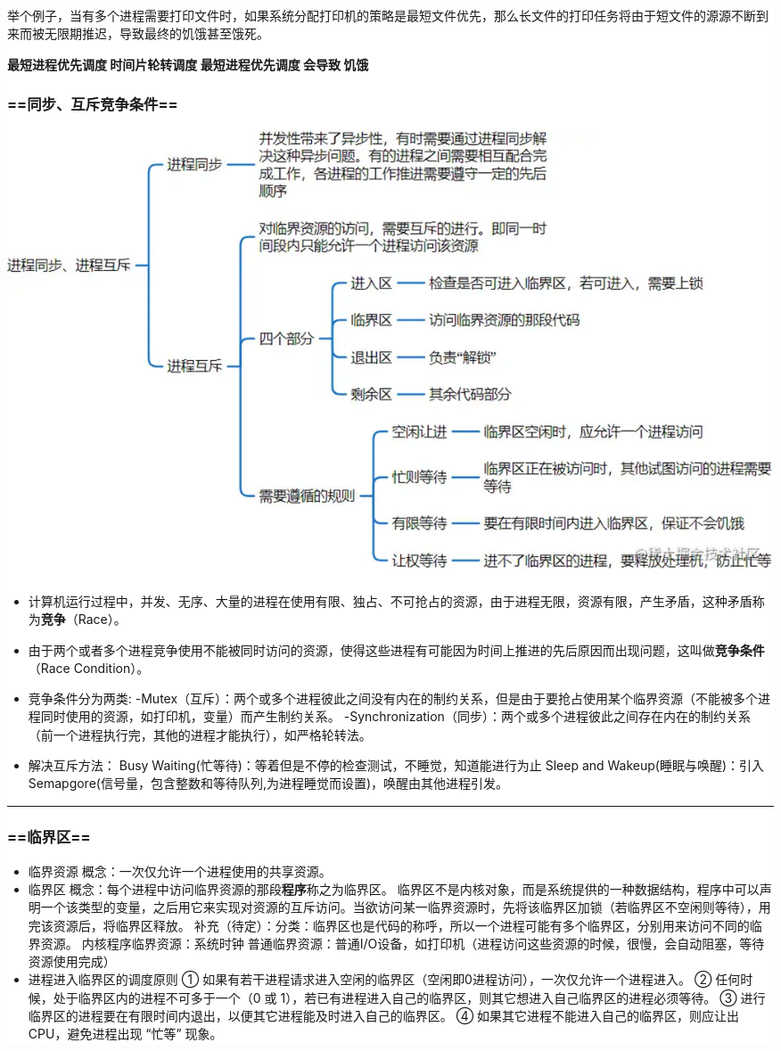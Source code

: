 举个例子，当有多个进程需要打印文件时，如果系统分配打印机的策略是最短文件优先，那么长文件的打印任务将由于短文件的源源不断到来而被无限期推迟，导致最终的饥饿甚至饿死。

**最短进程优先调度 时间片轮转调度 最短进程优先调度 会导致 饥饿**

### ==同步、互斥竞争条件==

![image-20230602153052511](./assets/image-20230602153052511.png)

+ 计算机运行过程中，并发、无序、大量的进程在使用有限、独占、不可抢占的资源，由于进程无限，资源有限，产生矛盾，这种矛盾称为**竞争**（Race）。

+ 由于两个或者多个进程竞争使用不能被同时访问的资源，使得这些进程有可能因为时间上推进的先后原因而出现问题，这叫做**竞争条件**（Race Condition）。

+ 竞争条件分为两类:
  -Mutex（互斥）：两个或多个进程彼此之间没有内在的制约关系，但是由于要抢占使用某个临界资源（不能被多个进程同时使用的资源，如打印机，变量）而产生制约关系。
  -Synchronization（同步）：两个或多个进程彼此之间存在内在的制约关系（前一个进程执行完，其他的进程才能执行），如严格轮转法。

+ 解决互斥方法：
  Busy Waiting(忙等待)：等着但是不停的检查测试，不睡觉，知道能进行为止
  Sleep and Wakeup(睡眠与唤醒)：引入Semapgore(信号量，包含整数和等待队列,为进程睡觉而设置)，唤醒由其他进程引发。

------------------------------------------------


###  ==临界区==

+ 临界资源
  概念：一次仅允许一个进程使用的共享资源。
+ 临界区
  概念：每个进程中访问临界资源的那段**程序**称之为临界区。
  临界区不是内核对象，而是系统提供的一种数据结构，程序中可以声明一个该类型的变量，之后用它来实现对资源的互斥访问。当欲访问某一临界资源时，先将该临界区加锁（若临界区不空闲则等待），用完该资源后，将临界区释放。
  补充（待定）：分类：临界区也是代码的称呼，所以一个进程可能有多个临界区，分别用来访问不同的临界资源。
  内核程序临界资源：系统时钟
  普通临界资源：普通I/O设备，如打印机（进程访问这些资源的时候，很慢，会自动阻塞，等待资源使用完成）
+ 进程进入临界区的调度原则
  ① 如果有若干进程请求进入空闲的临界区（空闲即0进程访问），一次仅允许一个进程进入。
  ② 任何时候，处于临界区内的进程不可多于一个（0 或 1），若已有进程进入自己的临界区，则其它想进入自己临界区的进程必须等待。
  ③ 进行临界区的进程要在有限时间内退出，以便其它进程能及时进入自己的临界区。
  ④ 如果其它进程不能进入自己的临界区，则应让出 CPU，避免进程出现 “忙等” 现象。
